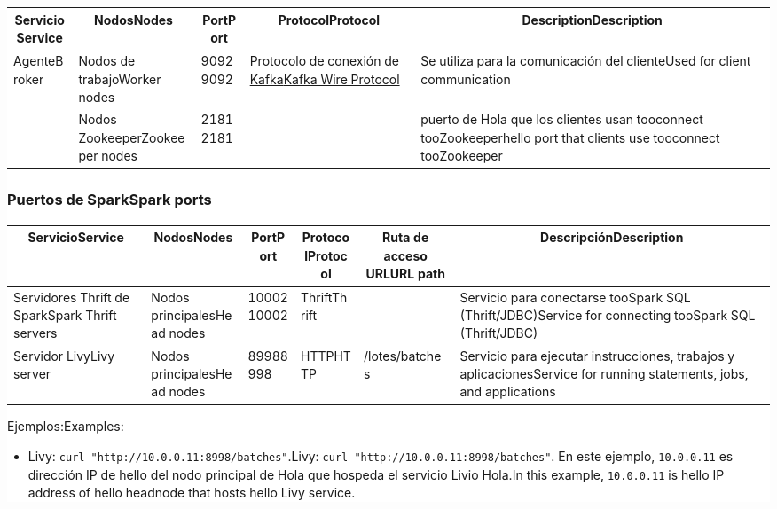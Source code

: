 | <span data-ttu-id="d83eb-399">Servicio</span><span class="sxs-lookup"><span data-stu-id="d83eb-399">Service</span></span> | <span data-ttu-id="d83eb-400">Nodos</span><span class="sxs-lookup"><span data-stu-id="d83eb-400">Nodes</span></span> | <span data-ttu-id="d83eb-401">Port</span><span class="sxs-lookup"><span data-stu-id="d83eb-401">Port</span></span> | <span data-ttu-id="d83eb-402">Protocol</span><span class="sxs-lookup"><span data-stu-id="d83eb-402">Protocol</span></span> | <span data-ttu-id="d83eb-403">Description</span><span class="sxs-lookup"><span data-stu-id="d83eb-403">Description</span></span> |
| --- | --- | --- | --- | --- |
| <span data-ttu-id="d83eb-404">Agente</span><span class="sxs-lookup"><span data-stu-id="d83eb-404">Broker</span></span> |<span data-ttu-id="d83eb-405">Nodos de trabajo</span><span class="sxs-lookup"><span data-stu-id="d83eb-405">Worker nodes</span></span> |<span data-ttu-id="d83eb-406">9092</span><span class="sxs-lookup"><span data-stu-id="d83eb-406">9092</span></span> |[<span data-ttu-id="d83eb-407">Protocolo de conexión de Kafka</span><span class="sxs-lookup"><span data-stu-id="d83eb-407">Kafka Wire Protocol</span></span>](http://kafka.apache.org/protocol.html) |<span data-ttu-id="d83eb-408">Se utiliza para la comunicación del cliente</span><span class="sxs-lookup"><span data-stu-id="d83eb-408">Used for client communication</span></span> |
| &nbsp; |<span data-ttu-id="d83eb-409">Nodos Zookeeper</span><span class="sxs-lookup"><span data-stu-id="d83eb-409">Zookeeper nodes</span></span> |<span data-ttu-id="d83eb-410">2181</span><span class="sxs-lookup"><span data-stu-id="d83eb-410">2181</span></span> |&nbsp; |<span data-ttu-id="d83eb-411">puerto de Hola que los clientes usan tooconnect tooZookeeper</span><span class="sxs-lookup"><span data-stu-id="d83eb-411">hello port that clients use tooconnect tooZookeeper</span></span> |

### <a name="spark-ports"></a><span data-ttu-id="d83eb-412">Puertos de Spark</span><span class="sxs-lookup"><span data-stu-id="d83eb-412">Spark ports</span></span>

| <span data-ttu-id="d83eb-413">Servicio</span><span class="sxs-lookup"><span data-stu-id="d83eb-413">Service</span></span> | <span data-ttu-id="d83eb-414">Nodos</span><span class="sxs-lookup"><span data-stu-id="d83eb-414">Nodes</span></span> | <span data-ttu-id="d83eb-415">Port</span><span class="sxs-lookup"><span data-stu-id="d83eb-415">Port</span></span> | <span data-ttu-id="d83eb-416">Protocol</span><span class="sxs-lookup"><span data-stu-id="d83eb-416">Protocol</span></span> | <span data-ttu-id="d83eb-417">Ruta de acceso URL</span><span class="sxs-lookup"><span data-stu-id="d83eb-417">URL path</span></span> | <span data-ttu-id="d83eb-418">Descripción</span><span class="sxs-lookup"><span data-stu-id="d83eb-418">Description</span></span> |
| --- | --- | --- | --- | --- | --- |
| <span data-ttu-id="d83eb-419">Servidores Thrift de Spark</span><span class="sxs-lookup"><span data-stu-id="d83eb-419">Spark Thrift servers</span></span> |<span data-ttu-id="d83eb-420">Nodos principales</span><span class="sxs-lookup"><span data-stu-id="d83eb-420">Head nodes</span></span> |<span data-ttu-id="d83eb-421">10002</span><span class="sxs-lookup"><span data-stu-id="d83eb-421">10002</span></span> |<span data-ttu-id="d83eb-422">Thrift</span><span class="sxs-lookup"><span data-stu-id="d83eb-422">Thrift</span></span> | &nbsp; | <span data-ttu-id="d83eb-423">Servicio para conectarse tooSpark SQL (Thrift/JDBC)</span><span class="sxs-lookup"><span data-stu-id="d83eb-423">Service for connecting tooSpark SQL (Thrift/JDBC)</span></span> |
| <span data-ttu-id="d83eb-424">Servidor Livy</span><span class="sxs-lookup"><span data-stu-id="d83eb-424">Livy server</span></span> | <span data-ttu-id="d83eb-425">Nodos principales</span><span class="sxs-lookup"><span data-stu-id="d83eb-425">Head nodes</span></span> | <span data-ttu-id="d83eb-426">8998</span><span class="sxs-lookup"><span data-stu-id="d83eb-426">8998</span></span> | <span data-ttu-id="d83eb-427">HTTP</span><span class="sxs-lookup"><span data-stu-id="d83eb-427">HTTP</span></span> | <span data-ttu-id="d83eb-428">/lotes</span><span class="sxs-lookup"><span data-stu-id="d83eb-428">/batches</span></span> | <span data-ttu-id="d83eb-429">Servicio para ejecutar instrucciones, trabajos y aplicaciones</span><span class="sxs-lookup"><span data-stu-id="d83eb-429">Service for running statements, jobs, and applications</span></span> |

<span data-ttu-id="d83eb-430">Ejemplos:</span><span class="sxs-lookup"><span data-stu-id="d83eb-430">Examples:</span></span>

* <span data-ttu-id="d83eb-431">Livy: `curl "http://10.0.0.11:8998/batches"`.</span><span class="sxs-lookup"><span data-stu-id="d83eb-431">Livy: `curl "http://10.0.0.11:8998/batches"`.</span></span> <span data-ttu-id="d83eb-432">En este ejemplo, `10.0.0.11` es dirección IP de hello del nodo principal de Hola que hospeda el servicio Livio Hola.</span><span class="sxs-lookup"><span data-stu-id="d83eb-432">In this example, `10.0.0.11` is hello IP address of hello headnode that hosts hello Livy service.</span></span>
